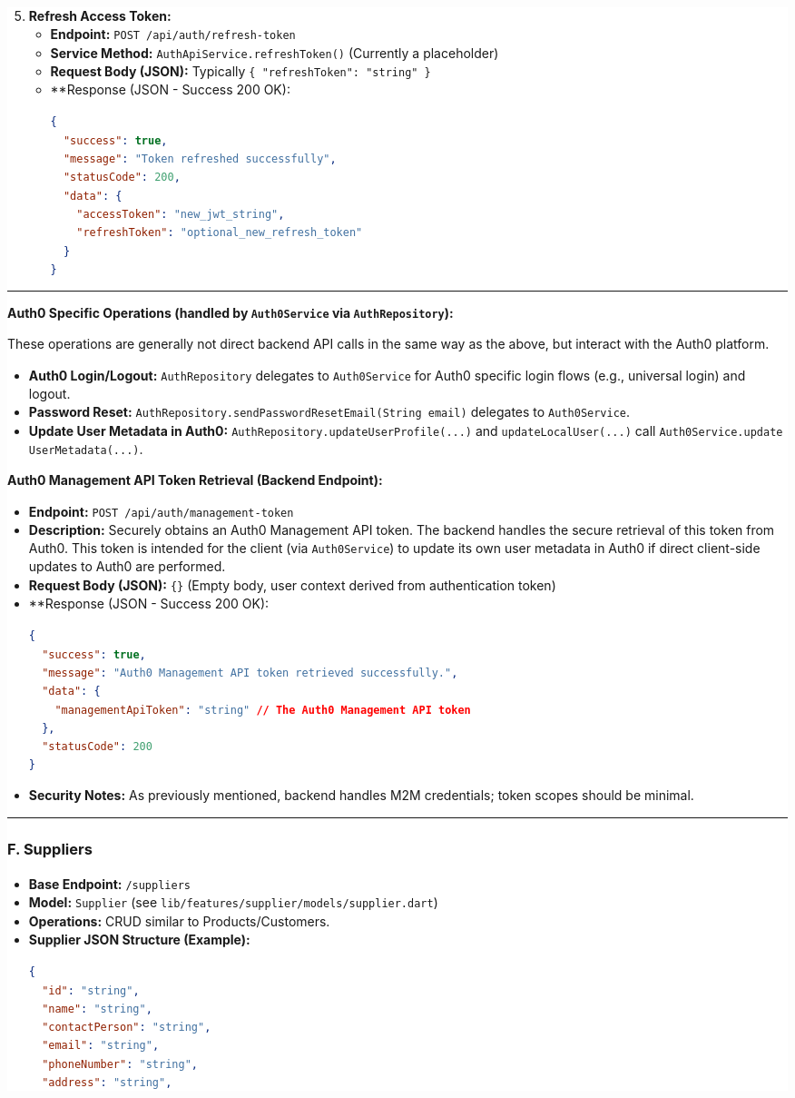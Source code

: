 5.  **Refresh Access Token:**
    *   **Endpoint:** `POST /api/auth/refresh-token`
    *   **Service Method:** `AuthApiService.refreshToken()` (Currently a placeholder)
    *   **Request Body (JSON):** Typically `{ "refreshToken": "string" }`
    *   **Response (JSON - Success 200 OK):
        ```json
        {
          "success": true,
          "message": "Token refreshed successfully",
          "statusCode": 200,
          "data": {
            "accessToken": "new_jwt_string",
            "refreshToken": "optional_new_refresh_token"
          }
        }
        ```

---
**Auth0 Specific Operations (handled by `Auth0Service` via `AuthRepository`):**

These operations are generally not direct backend API calls in the same way as the above, but interact with the Auth0 platform.

*   **Auth0 Login/Logout:** `AuthRepository` delegates to `Auth0Service` for Auth0 specific login flows (e.g., universal login) and logout.
*   **Password Reset:** `AuthRepository.sendPasswordResetEmail(String email)` delegates to `Auth0Service`.
*   **Update User Metadata in Auth0:** `AuthRepository.updateUserProfile(...)` and `updateLocalUser(...)` call `Auth0Service.updateUserMetadata(...)`.

**Auth0 Management API Token Retrieval (Backend Endpoint):**

*   **Endpoint:** `POST /api/auth/management-token`
*   **Description:** Securely obtains an Auth0 Management API token. The backend handles the secure retrieval of this token from Auth0. This token is intended for the client (via `Auth0Service`) to update its own user metadata in Auth0 if direct client-side updates to Auth0 are performed.
*   **Request Body (JSON):** `{}` (Empty body, user context derived from authentication token)
*   **Response (JSON - Success 200 OK):
    ```json
    {
      "success": true,
      "message": "Auth0 Management API token retrieved successfully.",
      "data": {
        "managementApiToken": "string" // The Auth0 Management API token
      },
      "statusCode": 200
    }
    ```
*   **Security Notes:** As previously mentioned, backend handles M2M credentials; token scopes should be minimal.
---

### F. Suppliers
- **Base Endpoint:** `/suppliers`
- **Model:** `Supplier` (see `lib/features/supplier/models/supplier.dart`)
- **Operations:** CRUD similar to Products/Customers.
- **Supplier JSON Structure (Example):**
  ```json
  {
    "id": "string",
    "name": "string",
    "contactPerson": "string",
    "email": "string",
    "phoneNumber": "string",
    "address": "string",
  ```